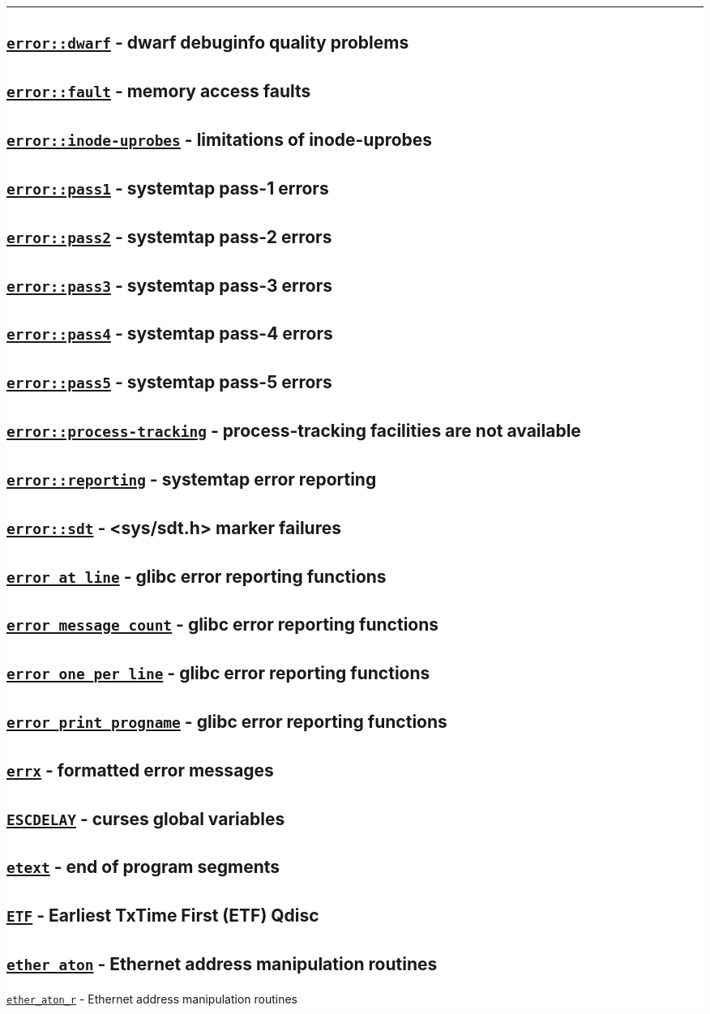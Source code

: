 
---
[`error::dwarf`](https://www.man7.org/linux/man-pages/man7/error::dwarf.7stap.html) - dwarf debuginfo quality problems
---
[`error::fault`](https://www.man7.org/linux/man-pages/man7/error::fault.7stap.html) - memory access faults
---
[`error::inode-uprobes`](https://www.man7.org/linux/man-pages/man7/error::inode-uprobes.7stap.html) - limitations of inode-uprobes
---
[`error::pass1`](https://www.man7.org/linux/man-pages/man7/error::pass1.7stap.html) - systemtap pass-1 errors
---
[`error::pass2`](https://www.man7.org/linux/man-pages/man7/error::pass2.7stap.html) - systemtap pass-2 errors
---
[`error::pass3`](https://www.man7.org/linux/man-pages/man7/error::pass3.7stap.html) - systemtap pass-3 errors
---
[`error::pass4`](https://www.man7.org/linux/man-pages/man7/error::pass4.7stap.html) - systemtap pass-4 errors
---
[`error::pass5`](https://www.man7.org/linux/man-pages/man7/error::pass5.7stap.html) - systemtap pass-5 errors
---
[`error::process-tracking`](https://www.man7.org/linux/man-pages/man7/error::process-tracking.7stap.html) - process-tracking facilities are not available
---
[`error::reporting`](https://www.man7.org/linux/man-pages/man7/error::reporting.7stap.html) - systemtap error reporting
---
[`error::sdt`](https://www.man7.org/linux/man-pages/man7/error::sdt.7stap.html) - <sys/sdt.h> marker failures
---
[`error_at_line`](https://www.man7.org/linux/man-pages/man3/error_at_line.3.html) - glibc error reporting functions
---
[`error_message_count`](https://www.man7.org/linux/man-pages/man3/error_message_count.3.html) - glibc error reporting functions
---
[`error_one_per_line`](https://www.man7.org/linux/man-pages/man3/error_one_per_line.3.html) - glibc error reporting functions
---
[`error_print_progname`](https://www.man7.org/linux/man-pages/man3/error_print_progname.3.html) - glibc error reporting functions
---
[`errx`](https://www.man7.org/linux/man-pages/man3/errx.3.html) - formatted error messages
---
[`ESCDELAY`](https://www.man7.org/linux/man-pages/man3/ESCDELAY.3x.html) - curses global variables
---
[`etext`](https://www.man7.org/linux/man-pages/man3/etext.3.html) - end of program segments
---
[`ETF`](https://www.man7.org/linux/man-pages/man8/ETF.8.html) - Earliest TxTime First (ETF) Qdisc
---
[`ether_aton`](https://www.man7.org/linux/man-pages/man3/ether_aton.3.html) - Ethernet address manipulation routines
---
[`ether_aton_r`](https://www.man7.org/linux/man-pages/man3/ether_aton_r.3.html) - Ethernet address manipulation routines